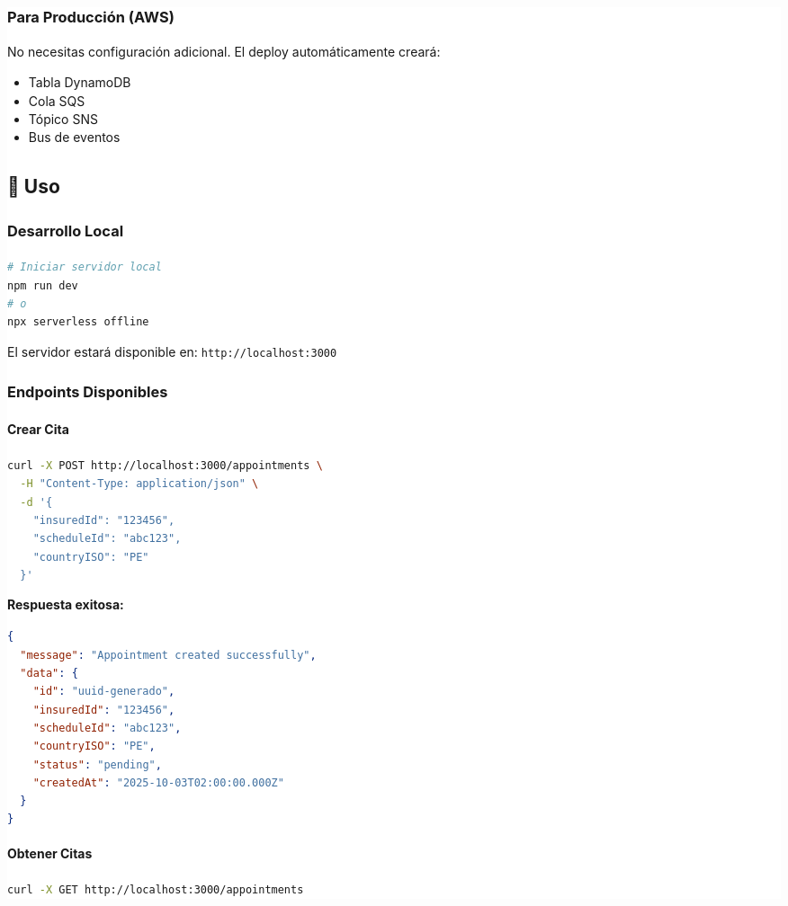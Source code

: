 ### Para Producción (AWS)

No necesitas configuración adicional. El deploy automáticamente creará:
- Tabla DynamoDB
- Cola SQS
- Tópico SNS
- Bus de eventos

## 🚀 Uso

### Desarrollo Local

```bash
# Iniciar servidor local
npm run dev
# o
npx serverless offline
```

El servidor estará disponible en: `http://localhost:3000`

### Endpoints Disponibles

#### Crear Cita
```bash
curl -X POST http://localhost:3000/appointments \
  -H "Content-Type: application/json" \
  -d '{
    "insuredId": "123456",
    "scheduleId": "abc123",
    "countryISO": "PE"
  }'
```

**Respuesta exitosa:**
```json
{
  "message": "Appointment created successfully",
  "data": {
    "id": "uuid-generado",
    "insuredId": "123456",
    "scheduleId": "abc123",
    "countryISO": "PE",
    "status": "pending",
    "createdAt": "2025-10-03T02:00:00.000Z"
  }
}
```

#### Obtener Citas
```bash
curl -X GET http://localhost:3000/appointments
```
